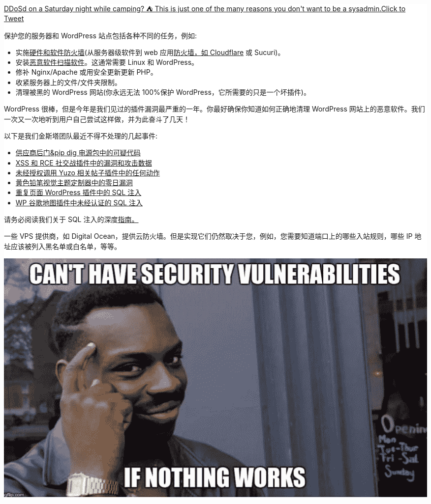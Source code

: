 [DDoSd on a Saturday night while camping? ⛺ This is just one of the many reasons you don't want to be a sysadmin.Click to Tweet](https://twitter.com/intent/tweet?url=https%3A%2F%2Fbit.ly%2F2Avlv8i&via=kinsta&text=DDoSd+on+a+Saturday+night+while+camping%3F+%E2%9B%BA+This+is+just+one+of+the+many+reasons+you+don%27t+want+to+be+a+sysadmin.&hashtags=ddos%2Csysadmin)

保护您的服务器和 WordPress 站点包括各种不同的任务，例如:

*   实施[硬件和软件防火墙](https://kinsta.com/blog/what-is-a-firewall/)(从服务器级软件到 web 应用[防火墙，如 Cloudflare](https://kinsta.com/blog/cloudflare-settings-wordpress/#firewall) 或 Sucuri)。
*   安装[恶意软件扫描软件](https://kinsta.com/blog/types-of-malware/#removing-malware-from-a-wordpress-website)。这通常需要 Linux 和 WordPress。
*   修补 Nginx/Apache 或用安全更新更新 PHP。
*   收紧服务器上的文件/文件夹限制。
*   清理被黑的 WordPress 网站(你永远无法 100%保护 WordPress，它所需要的只是一个坏插件)。

WordPress 很棒，但是今年是我们见过的插件漏洞最严重的一年。你最好确保你知道如何正确地清理 WordPress 网站上的恶意软件。我们一次又一次地听到用户自己尝试这样做，并为此奋斗了几天！

以下是我们金斯塔团队最近不得不处理的几起事件:

*   [供应商后门&pip dig 电源包中的可疑代码](https://wpvulndb.com/vulnerabilities/9247)
*   [XSS 和 RCE 社交战插件中的漏洞和攻击数据](https://www.webarxsecurity.com/social-warfare-vulnerability/)
*   [未经授权调用 Yuzo 相关帖子插件中的任何动作](https://wpvulndb.com/vulnerabilities/9254)
*   [黄色铅笔视觉主题定制器中的零日漏洞](https://www.wordfence.com/blog/2019/04/zero-day-vulnerability-in-yellow-pencil-visual-theme-customizer-exploited-in-the-wild/)
*   [重复页面 WordPress 插件中的 SQL 注入](https://blog.sucuri.net/2019/04/sql-injection-in-duplicate-page-wordpress-plugin.html)
*   [WP 谷歌地图插件中未经认证的 SQL 注入](https://wpvulndb.com/vulnerabilities/9249)

请务必阅读我们关于 SQL 注入的深度[指南。](https://kinsta.com/blog/sql-injection/)

一些 VPS 提供商，如 Digital Ocean，提供云防火墙。但是实现它们仍然取决于您，例如，您需要知道端口上的哪些入站规则，哪些 IP 地址应该被列入黑名单或白名单，等等。

![Sysadmin security](img/2c4282031e2fb312ddc6eb99eeee4418.png)
